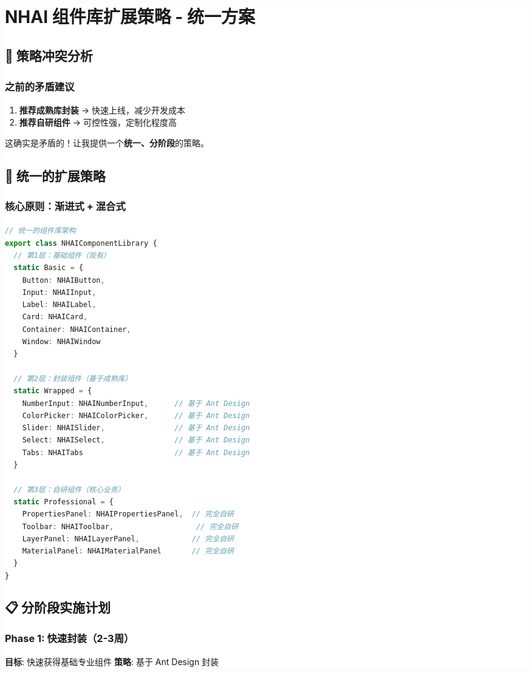 # NHAI 组件库扩展策略 - 统一方案

## 🤔 策略冲突分析

### 之前的矛盾建议
1. **推荐成熟库封装** → 快速上线，减少开发成本
2. **推荐自研组件** → 可控性强，定制化程度高

这确实是矛盾的！让我提供一个**统一、分阶段**的策略。

## 🎯 统一的扩展策略

### **核心原则：渐进式 + 混合式**

```typescript
// 统一的组件库架构
export class NHAIComponentLibrary {
  // 第1层：基础组件（现有）
  static Basic = {
    Button: NHAIButton,
    Input: NHAIInput,
    Label: NHAILabel,
    Card: NHAICard,
    Container: NHAIContainer,
    Window: NHAIWindow
  }
  
  // 第2层：封装组件（基于成熟库）
  static Wrapped = {
    NumberInput: NHAINumberInput,      // 基于 Ant Design
    ColorPicker: NHAIColorPicker,      // 基于 Ant Design
    Slider: NHAISlider,                // 基于 Ant Design
    Select: NHAISelect,                // 基于 Ant Design
    Tabs: NHAITabs                     // 基于 Ant Design
  }
  
  // 第3层：自研组件（核心业务）
  static Professional = {
    PropertiesPanel: NHAIPropertiesPanel,  // 完全自研
    Toolbar: NHAIToolbar,                   // 完全自研
    LayerPanel: NHAILayerPanel,            // 完全自研
    MaterialPanel: NHAIMaterialPanel       // 完全自研
  }
}
```

## 📋 分阶段实施计划

### **Phase 1: 快速封装（2-3周）**
**目标**: 快速获得基础专业组件
**策略**: 基于 Ant Design 封装
